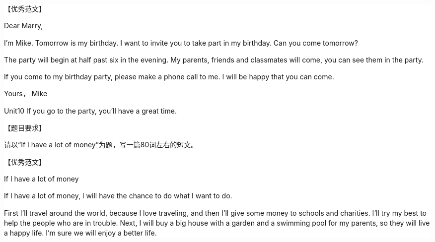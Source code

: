 【优秀范文】

Dear Marry,

I’m Mike. Tomorrow is my birthday. I want to invite you to take part in my birthday. Can you come tomorrow? 

The party will begin at half past six in the evening. My parents, friends and classmates will come, you can see them in the party. 

If you come to my birthday party, please make a phone call to me. I will be happy that you can come.

Yours，
Mike

Unit10  If you go to the party, you’ll have a great time.

【题目要求】

请以“If I have a lot of money”为题，写一篇80词左右的短文。

【优秀范文】

If I have a lot of money

If I have a lot of money, I will have the chance to do what I want to do. 

First I’ll travel around the world, because I love traveling, and then I’ll give some money to schools and charities. I’ll try my best to help the people who are in trouble. Next, I will buy a big house with a garden and a swimming pool for my parents, so they will live a happy life. I’m sure we will enjoy a better life.
